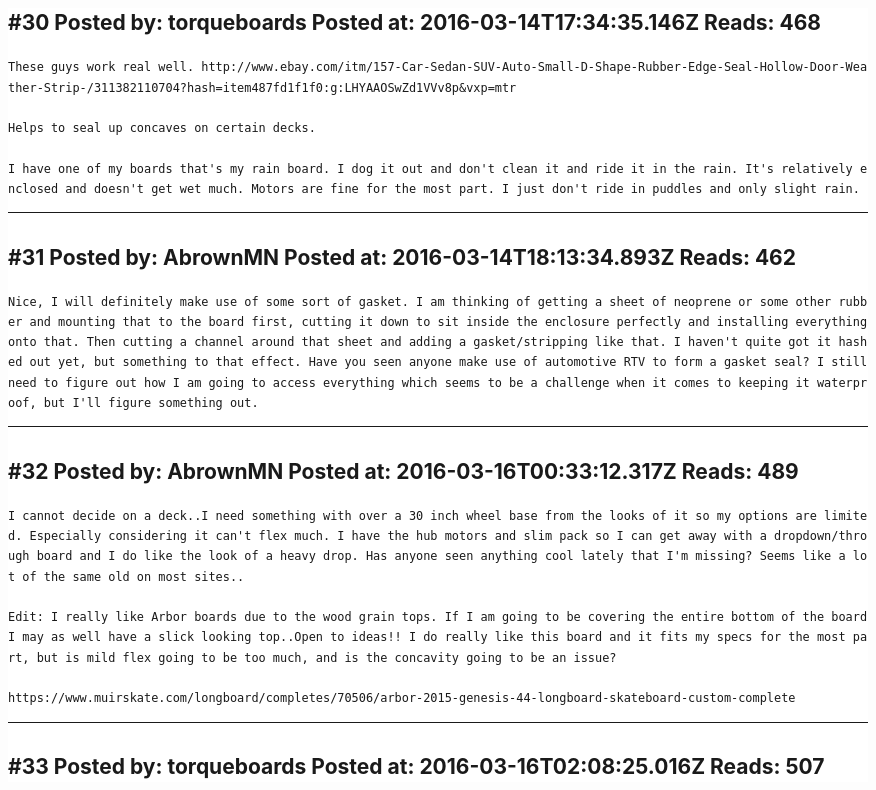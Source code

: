 ## \#30 Posted by: torqueboards Posted at: 2016-03-14T17:34:35.146Z Reads: 468

```
These guys work real well. http://www.ebay.com/itm/157-Car-Sedan-SUV-Auto-Small-D-Shape-Rubber-Edge-Seal-Hollow-Door-Weather-Strip-/311382110704?hash=item487fd1f1f0:g:LHYAAOSwZd1VVv8p&vxp=mtr

Helps to seal up concaves on certain decks.

I have one of my boards that's my rain board. I dog it out and don't clean it and ride it in the rain. It's relatively enclosed and doesn't get wet much. Motors are fine for the most part. I just don't ride in puddles and only slight rain.
```

---
## \#31 Posted by: AbrownMN Posted at: 2016-03-14T18:13:34.893Z Reads: 462

```
Nice, I will definitely make use of some sort of gasket. I am thinking of getting a sheet of neoprene or some other rubber and mounting that to the board first, cutting it down to sit inside the enclosure perfectly and installing everything onto that. Then cutting a channel around that sheet and adding a gasket/stripping like that. I haven't quite got it hashed out yet, but something to that effect. Have you seen anyone make use of automotive RTV to form a gasket seal? I still need to figure out how I am going to access everything which seems to be a challenge when it comes to keeping it waterproof, but I'll figure something out.
```

---
## \#32 Posted by: AbrownMN Posted at: 2016-03-16T00:33:12.317Z Reads: 489

```
I cannot decide on a deck..I need something with over a 30 inch wheel base from the looks of it so my options are limited. Especially considering it can't flex much. I have the hub motors and slim pack so I can get away with a dropdown/through board and I do like the look of a heavy drop. Has anyone seen anything cool lately that I'm missing? Seems like a lot of the same old on most sites..

Edit: I really like Arbor boards due to the wood grain tops. If I am going to be covering the entire bottom of the board I may as well have a slick looking top..Open to ideas!! I do really like this board and it fits my specs for the most part, but is mild flex going to be too much, and is the concavity going to be an issue?

https://www.muirskate.com/longboard/completes/70506/arbor-2015-genesis-44-longboard-skateboard-custom-complete
```

---
## \#33 Posted by: torqueboards Posted at: 2016-03-16T02:08:25.016Z Reads: 507
